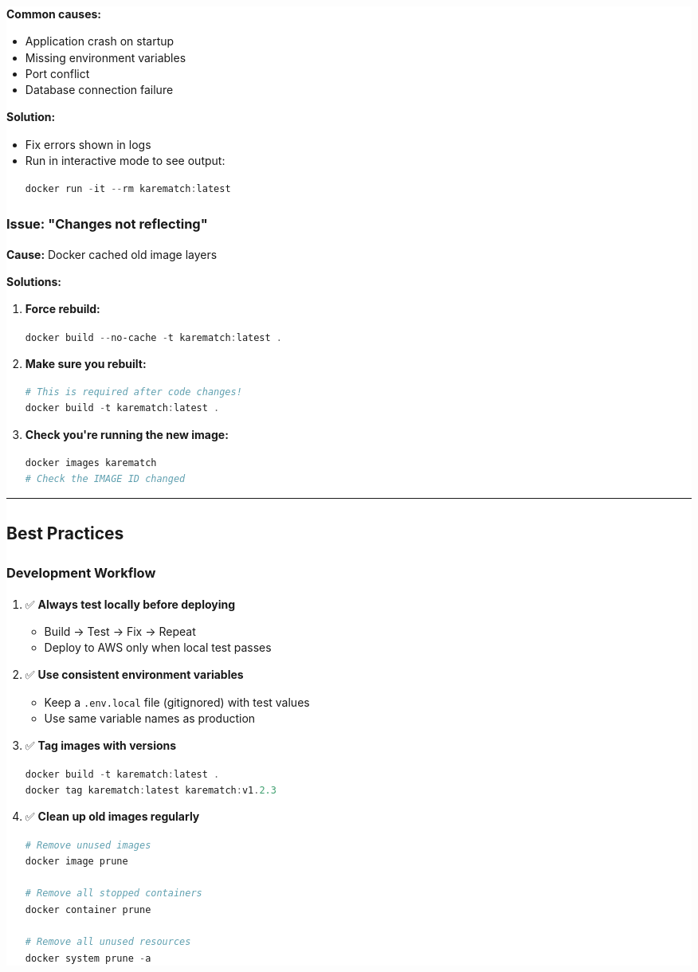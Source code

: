 **Common causes:**
- Application crash on startup
- Missing environment variables
- Port conflict
- Database connection failure

**Solution:**
- Fix errors shown in logs
- Run in interactive mode to see output:
  ```powershell
  docker run -it --rm karematch:latest
  ```

### Issue: "Changes not reflecting"

**Cause:** Docker cached old image layers

**Solutions:**

1. **Force rebuild:**
   ```powershell
   docker build --no-cache -t karematch:latest .
   ```

2. **Make sure you rebuilt:**
   ```powershell
   # This is required after code changes!
   docker build -t karematch:latest .
   ```

3. **Check you're running the new image:**
   ```powershell
   docker images karematch
   # Check the IMAGE ID changed
   ```

---

## Best Practices

### Development Workflow

1. ✅ **Always test locally before deploying**
   - Build → Test → Fix → Repeat
   - Deploy to AWS only when local test passes

2. ✅ **Use consistent environment variables**
   - Keep a `.env.local` file (gitignored) with test values
   - Use same variable names as production

3. ✅ **Tag images with versions**
   ```powershell
   docker build -t karematch:latest .
   docker tag karematch:latest karematch:v1.2.3
   ```

4. ✅ **Clean up old images regularly**
   ```powershell
   # Remove unused images
   docker image prune

   # Remove all stopped containers
   docker container prune

   # Remove all unused resources
   docker system prune -a
   ```
